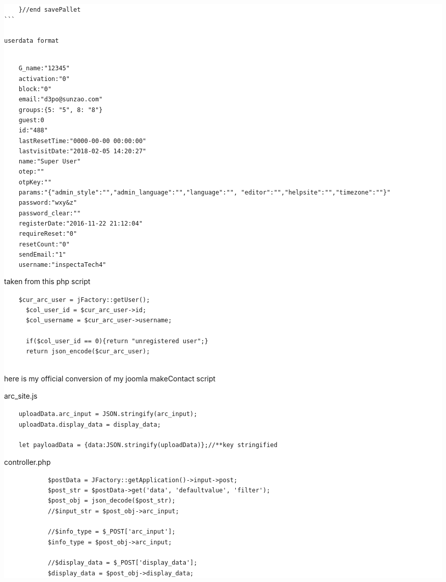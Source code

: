         }//end savePallet
	```
	
	userdata format
	
```

	G_name:"12345"
	activation:"0"
	block:"0"
	email:"d3po@sunzao.com"
	groups:{5: "5", 8: "8"}
	guest:0
	id:"488"
	lastResetTime:"0000-00-00 00:00:00"
	lastvisitDate:"2018-02-05 14:20:27"
	name:"Super User"
	otep:""
	otpKey:""
	params:"{"admin_style":"","admin_language":"","language":"", "editor":"","helpsite":"","timezone":""}"
	password:"wxy&z"
	password_clear:""
	registerDate:"2016-11-22 21:12:04"
	requireReset:"0"
	resetCount:"0"
	sendEmail:"1"
	username:"inspectaTech4"

```

taken from this php script
```
	$cur_arc_user = jFactory::getUser();
      $col_user_id = $cur_arc_user->id;
      $col_username = $cur_arc_user->username;

      if($col_user_id == 0){return "unregistered user";}
      return json_encode($cur_arc_user);
	
```

here is my official conversion of my joomla makeContact script

arc_site.js
```
	uploadData.arc_input = JSON.stringify(arc_input);
	uploadData.display_data = display_data;
	
	let payloadData = {data:JSON.stringify(uploadData)};//**key stringified
```

controller.php
```
			$postData = JFactory::getApplication()->input->post;
			$post_str = $postData->get('data', 'defaultvalue', 'filter');
			$post_obj = json_decode($post_str);
			//$input_str = $post_obj->arc_input;

			//$info_type = $_POST['arc_input'];
			$info_type = $post_obj->arc_input;

			//$display_data = $_POST['display_data'];
			$display_data = $post_obj->display_data;
```
